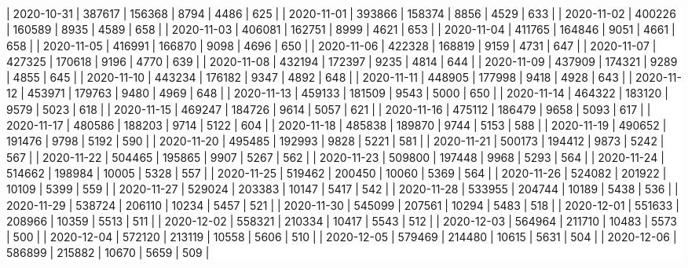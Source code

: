 | 2020-10-31 | 387617 | 156368 | 8794 | 4486 | 625 |
| 2020-11-01 | 393866 | 158374 | 8856 | 4529 | 633 |
| 2020-11-02 | 400226 | 160589 | 8935 | 4589 | 658 |
| 2020-11-03 | 406081 | 162751 | 8999 | 4621 | 653 |
| 2020-11-04 | 411765 | 164846 | 9051 | 4661 | 658 |
| 2020-11-05 | 416991 | 166870 | 9098 | 4696 | 650 |
| 2020-11-06 | 422328 | 168819 | 9159 | 4731 | 647 |
| 2020-11-07 | 427325 | 170618 | 9196 | 4770 | 639 |
| 2020-11-08 | 432194 | 172397 | 9235 | 4814 | 644 |
| 2020-11-09 | 437909 | 174321 | 9289 | 4855 | 645 |
| 2020-11-10 | 443234 | 176182 | 9347 | 4892 | 648 |
| 2020-11-11 | 448905 | 177998 | 9418 | 4928 | 643 |
| 2020-11-12 | 453971 | 179763 | 9480 | 4969 | 648 |
| 2020-11-13 | 459133 | 181509 | 9543 | 5000 | 650 |
| 2020-11-14 | 464322 | 183120 | 9579 | 5023 | 618 |
| 2020-11-15 | 469247 | 184726 | 9614 | 5057 | 621 |
| 2020-11-16 | 475112 | 186479 | 9658 | 5093 | 617 |
| 2020-11-17 | 480586 | 188203 | 9714 | 5122 | 604 |
| 2020-11-18 | 485838 | 189870 | 9744 | 5153 | 588 |
| 2020-11-19 | 490652 | 191476 | 9798 | 5192 | 590 |
| 2020-11-20 | 495485 | 192993 | 9828 | 5221 | 581 |
| 2020-11-21 | 500173 | 194412 | 9873 | 5242 | 567 |
| 2020-11-22 | 504465 | 195865 | 9907 | 5267 | 562 |
| 2020-11-23 | 509800 | 197448 | 9968 | 5293 | 564 |
| 2020-11-24 | 514662 | 198984 | 10005 | 5328 | 557 |
| 2020-11-25 | 519462 | 200450 | 10060 | 5369 | 564 |
| 2020-11-26 | 524082 | 201922 | 10109 | 5399 | 559 |
| 2020-11-27 | 529024 | 203383 | 10147 | 5417 | 542 |
| 2020-11-28 | 533955 | 204744 | 10189 | 5438 | 536 |
| 2020-11-29 | 538724 | 206110 | 10234 | 5457 | 521 |
| 2020-11-30 | 545099 | 207561 | 10294 | 5483 | 518 |
| 2020-12-01 | 551633 | 208966 | 10359 | 5513 | 511 |
| 2020-12-02 | 558321 | 210334 | 10417 | 5543 | 512 |
| 2020-12-03 | 564964 | 211710 | 10483 | 5573 | 500 |
| 2020-12-04 | 572120 | 213119 | 10558 | 5606 | 510 |
| 2020-12-05 | 579469 | 214480 | 10615 | 5631 | 504 |
| 2020-12-06 | 586899 | 215882 | 10670 | 5659 | 509 |
